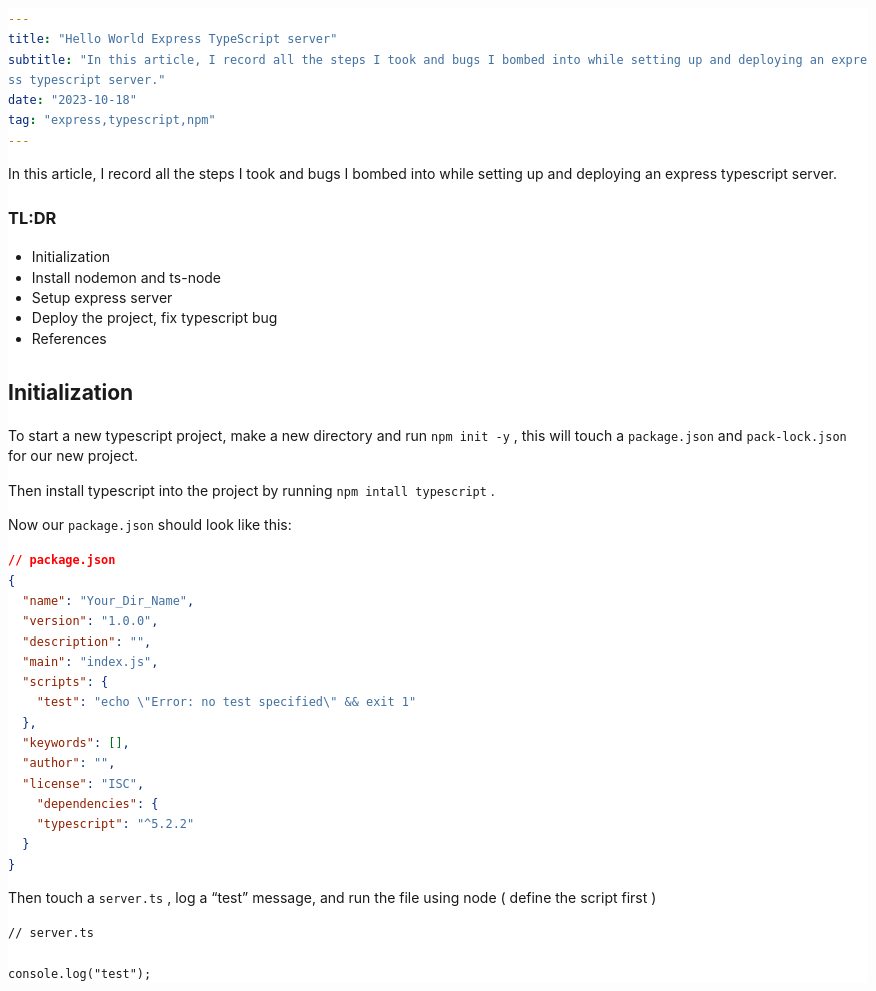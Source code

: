 ```yaml
---
title: "Hello World Express TypeScript server"
subtitle: "In this article, I record all the steps I took and bugs I bombed into while setting up and deploying an express typescript server."
date: "2023-10-18"
tag: "express,typescript,npm"
---
```


In this article, I record all the steps I took and bugs I bombed into while setting up and deploying an express typescript server.

### TL:DR

- Initialization
- Install nodemon and ts-node
- Setup express server
- Deploy the project, fix typescript bug
- References

## Initialization

To start a new typescript project, make a new directory and run `npm init -y` , this will touch a `package.json` and `pack-lock.json` for our new project.

Then install typescript into the project by running `npm intall typescript` .

Now our `package.json` should look like this:

```json
// package.json
{
  "name": "Your_Dir_Name",
  "version": "1.0.0",
  "description": "",
  "main": "index.js",
  "scripts": {
    "test": "echo \"Error: no test specified\" && exit 1"
  },
  "keywords": [],
  "author": "",
  "license": "ISC",
	"dependencies": {
    "typescript": "^5.2.2"
  }
}
```

Then touch a `server.ts` , log a “test” message, and run the file using node ( define the script first )

```tsx
// server.ts

console.log("test");
```
